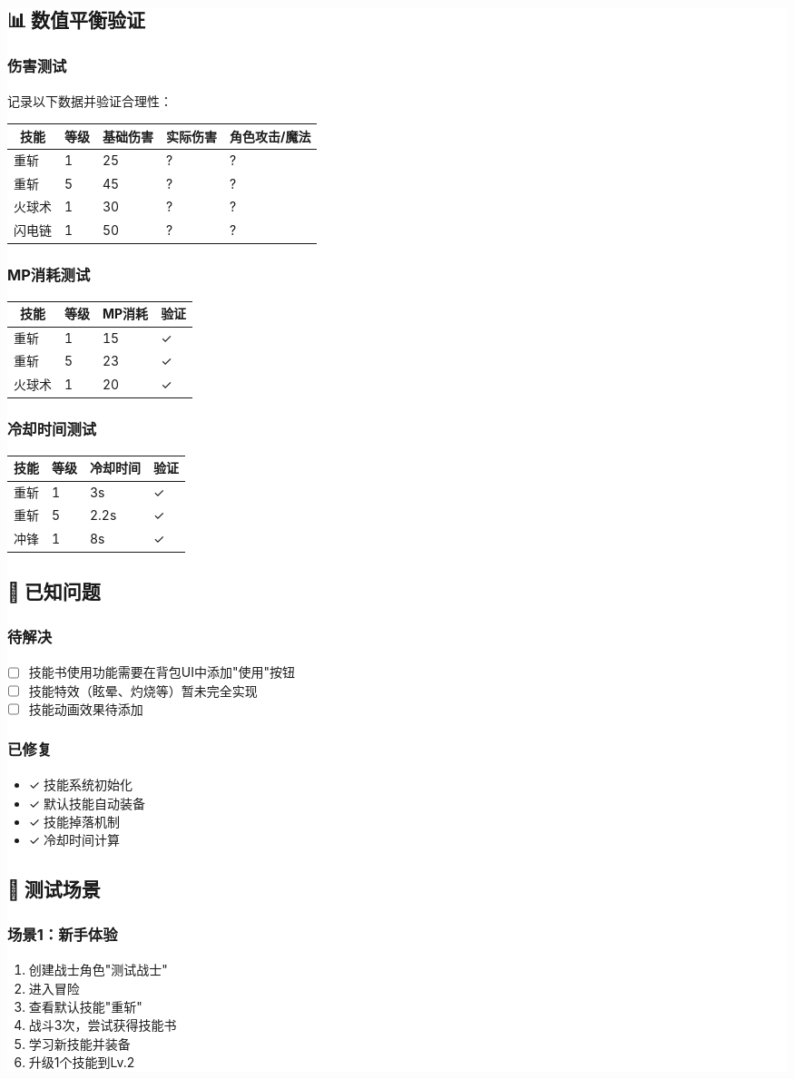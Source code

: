 ## 📊 数值平衡验证

### 伤害测试
记录以下数据并验证合理性：

| 技能 | 等级 | 基础伤害 | 实际伤害 | 角色攻击/魔法 |
|------|------|---------|---------|--------------|
| 重斩 | 1 | 25 | ? | ? |
| 重斩 | 5 | 45 | ? | ? |
| 火球术 | 1 | 30 | ? | ? |
| 闪电链 | 1 | 50 | ? | ? |

### MP消耗测试
| 技能 | 等级 | MP消耗 | 验证 |
|------|------|--------|------|
| 重斩 | 1 | 15 | ✓ |
| 重斩 | 5 | 23 | ✓ |
| 火球术 | 1 | 20 | ✓ |

### 冷却时间测试
| 技能 | 等级 | 冷却时间 | 验证 |
|------|------|----------|------|
| 重斩 | 1 | 3s | ✓ |
| 重斩 | 5 | 2.2s | ✓ |
| 冲锋 | 1 | 8s | ✓ |

## 🐛 已知问题

### 待解决
- [ ] 技能书使用功能需要在背包UI中添加"使用"按钮
- [ ] 技能特效（眩晕、灼烧等）暂未完全实现
- [ ] 技能动画效果待添加

### 已修复
- ✓ 技能系统初始化
- ✓ 默认技能自动装备
- ✓ 技能掉落机制
- ✓ 冷却时间计算

## 📝 测试场景

### 场景1：新手体验
1. 创建战士角色"测试战士"
2. 进入冒险
3. 查看默认技能"重斩"
4. 战斗3次，尝试获得技能书
5. 学习新技能并装备
6. 升级1个技能到Lv.2
